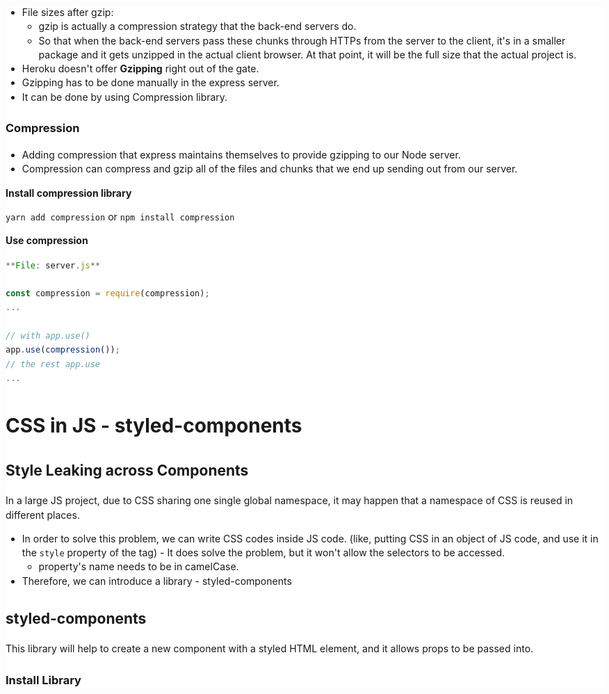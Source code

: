 - File sizes after gzip:
    - gzip is actually a compression strategy that the back-end servers do.
    - So that when the back-end servers pass these chunks through HTTPs from the server to the client, it's in a smaller package and it gets unzipped in the actual client browser. At that point, it will be the full size that the actual project is.
- Heroku doesn't offer **Gzipping** right out of the gate.
- Gzipping has to be done manually in the express server.
- It can be done by using Compression library.

### Compression

- Adding compression that express maintains themselves to provide gzipping to our Node server.
- Compression can compress and gzip all of the files and chunks that we end up sending out from our server.

**Install compression library**

`yarn add compression` or `npm install compression`

**Use compression**

```jsx
**File: server.js**

const compression = require(compression);
...

// with app.use()
app.use(compression());
// the rest app.use
...
```

# CSS in JS - styled-components

## Style Leaking across Components

In a large JS project, due to CSS sharing one single global namespace, it may happen that a namespace of CSS is reused in different places.

- In order to solve this problem, we can write CSS codes inside JS code. (like, putting CSS in an object of JS code, and use it in the `style` property of the tag) - It does solve the problem, but it won't allow the selectors to be accessed.
    - property's name needs to be in camelCase.
- Therefore, we can introduce a library - styled-components

## styled-components

This library will help to create a new component with a styled HTML element, and it allows props to be passed into.

### Install Library
